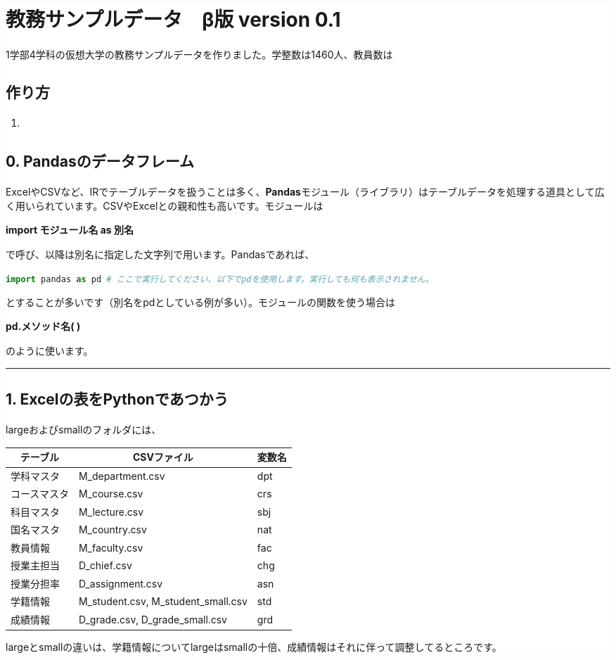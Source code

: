 # 教務サンプルデータ　β版 version 0.1

1学部4学科の仮想大学の教務サンプルデータを作りました。学整数は1460人、教員数は

## 作り方

1. 


## 0. Pandasのデータフレーム

ExcelやCSVなど、IRでテーブルデータを扱うことは多く、**Pandas**モジュール（ライブラリ）はテーブルデータを処理する道具として広く用いられています。CSVやExcelとの親和性も高いです。モジュールは

   **import モジュール名 as 別名**
 
で呼び、以降は別名に指定した文字列で用います。Pandasであれば、


```python
import pandas as pd # ここで実行してください、以下でpdを使用します。実行しても何も表示されません。
```

とすることが多いです（別名をpdとしている例が多い）。モジュールの関数を使う場合は

**pd.メソッド名( )**

のように使います。

--------

## 1. Excelの表をPythonであつかう

largeおよびsmallのフォルダには、

|テーブル|CSVファイル|変数名|
|--|--|--|
|学科マスタ|M_department.csv|dpt|
|コースマスタ|M_course.csv|crs|
|科目マスタ|M_lecture.csv|sbj|
|国名マスタ|M_country.csv|nat|
|教員情報|M_faculty.csv|fac|
|授業主担当|D_chief.csv|chg|
|授業分担率|D_assignment.csv|asn|
|学籍情報|M_student.csv, M_student_small.csv|std|
|成績情報|D_grade.csv, D_grade_small.csv|grd|

largeとsmallの違いは、学籍情報についてlargeはsmallの十倍、成績情報はそれに伴って調整してるところです。
